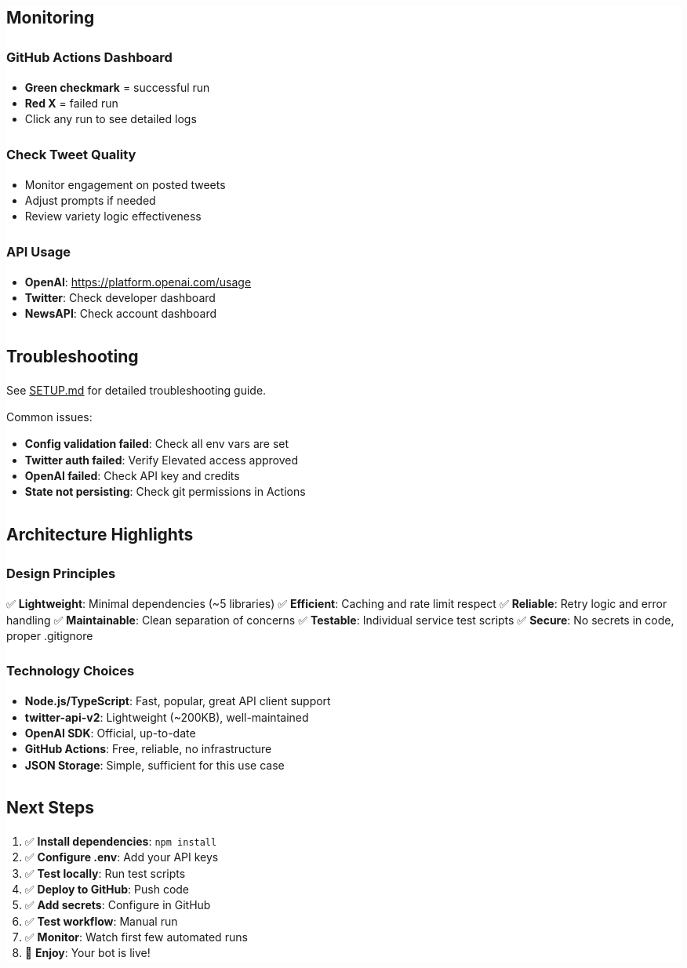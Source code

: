 ## Monitoring

### GitHub Actions Dashboard
- **Green checkmark** = successful run
- **Red X** = failed run
- Click any run to see detailed logs

### Check Tweet Quality
- Monitor engagement on posted tweets
- Adjust prompts if needed
- Review variety logic effectiveness

### API Usage
- **OpenAI**: https://platform.openai.com/usage
- **Twitter**: Check developer dashboard
- **NewsAPI**: Check account dashboard

## Troubleshooting

See [SETUP.md](SETUP.md) for detailed troubleshooting guide.

Common issues:
- **Config validation failed**: Check all env vars are set
- **Twitter auth failed**: Verify Elevated access approved
- **OpenAI failed**: Check API key and credits
- **State not persisting**: Check git permissions in Actions

## Architecture Highlights

### Design Principles
✅ **Lightweight**: Minimal dependencies (~5 libraries)
✅ **Efficient**: Caching and rate limit respect
✅ **Reliable**: Retry logic and error handling
✅ **Maintainable**: Clean separation of concerns
✅ **Testable**: Individual service test scripts
✅ **Secure**: No secrets in code, proper .gitignore

### Technology Choices
- **Node.js/TypeScript**: Fast, popular, great API client support
- **twitter-api-v2**: Lightweight (~200KB), well-maintained
- **OpenAI SDK**: Official, up-to-date
- **GitHub Actions**: Free, reliable, no infrastructure
- **JSON Storage**: Simple, sufficient for this use case

## Next Steps

1. ✅ **Install dependencies**: `npm install`
2. ✅ **Configure .env**: Add your API keys
3. ✅ **Test locally**: Run test scripts
4. ✅ **Deploy to GitHub**: Push code
5. ✅ **Add secrets**: Configure in GitHub
6. ✅ **Test workflow**: Manual run
7. ✅ **Monitor**: Watch first few automated runs
8. 🎉 **Enjoy**: Your bot is live!
